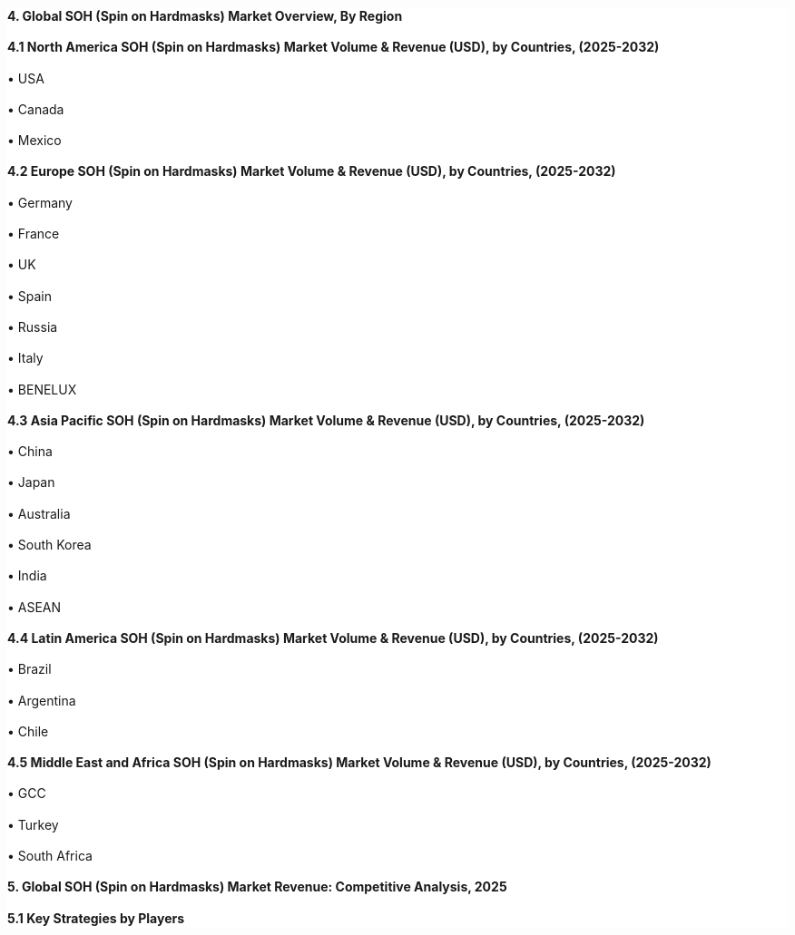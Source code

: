 <strong>4. Global SOH (Spin on Hardmasks) Market Overview, By Region</strong>

<strong>4.1 North America SOH (Spin on Hardmasks) Market Volume &amp; Revenue (USD), by Countries, (2025-2032)</strong>

• USA

• Canada

• Mexico

<strong>4.2 Europe SOH (Spin on Hardmasks) Market Volume &amp; Revenue (USD), by Countries, (2025-2032)</strong>

• Germany

• France

• UK

• Spain

• Russia

• Italy

• BENELUX

<strong>4.3 Asia Pacific SOH (Spin on Hardmasks) Market Volume &amp; Revenue (USD), by Countries, (2025-2032)</strong>

• China

• Japan

• Australia

• South Korea

• India

• ASEAN

<strong>4.4 Latin America SOH (Spin on Hardmasks) Market Volume &amp; Revenue (USD), by Countries, (2025-2032)</strong>

• Brazil

• Argentina

• Chile

<strong>4.5 Middle East and Africa SOH (Spin on Hardmasks) Market Volume &amp; Revenue (USD), by Countries, (2025-2032)</strong>

• GCC

• Turkey

• South Africa

<strong>5. Global SOH (Spin on Hardmasks) Market Revenue: Competitive Analysis, 2025</strong>

<strong>5.1 Key Strategies by Players</strong>
